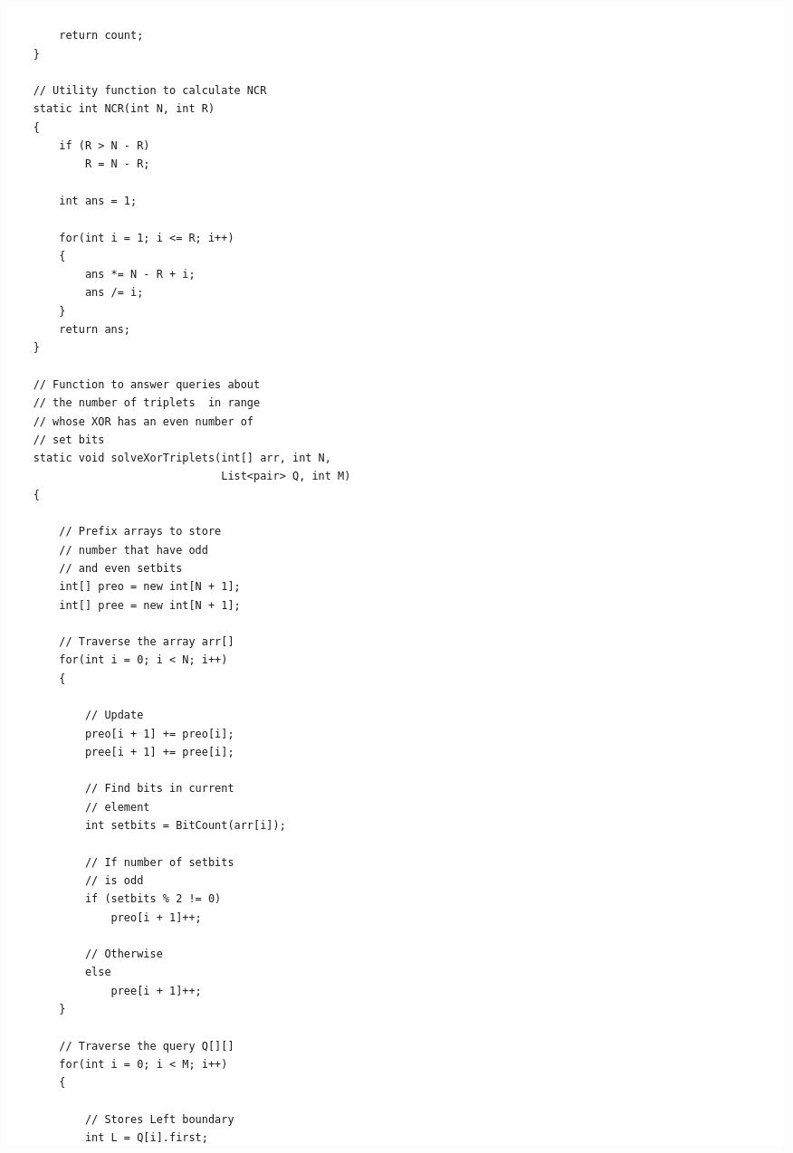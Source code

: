 ```

        return count;
    }

    // Utility function to calculate NCR
    static int NCR(int N, int R)
    {
        if (R > N - R)
            R = N - R;

        int ans = 1;

        for(int i = 1; i <= R; i++)
        {
            ans *= N - R + i;
            ans /= i;
        }
        return ans;
    }

    // Function to answer queries about
    // the number of triplets  in range
    // whose XOR has an even number of
    // set bits
    static void solveXorTriplets(int[] arr, int N,
                                 List<pair> Q, int M)
    {

        // Prefix arrays to store
        // number that have odd
        // and even setbits
        int[] preo = new int[N + 1];
        int[] pree = new int[N + 1];

        // Traverse the array arr[]
        for(int i = 0; i < N; i++)
        {

            // Update
            preo[i + 1] += preo[i];
            pree[i + 1] += pree[i];

            // Find bits in current
            // element
            int setbits = BitCount(arr[i]);

            // If number of setbits
            // is odd
            if (setbits % 2 != 0)
                preo[i + 1]++;

            // Otherwise
            else
                pree[i + 1]++;
        }

        // Traverse the query Q[][]
        for(int i = 0; i < M; i++)
        {

            // Stores Left boundary
            int L = Q[i].first;

```